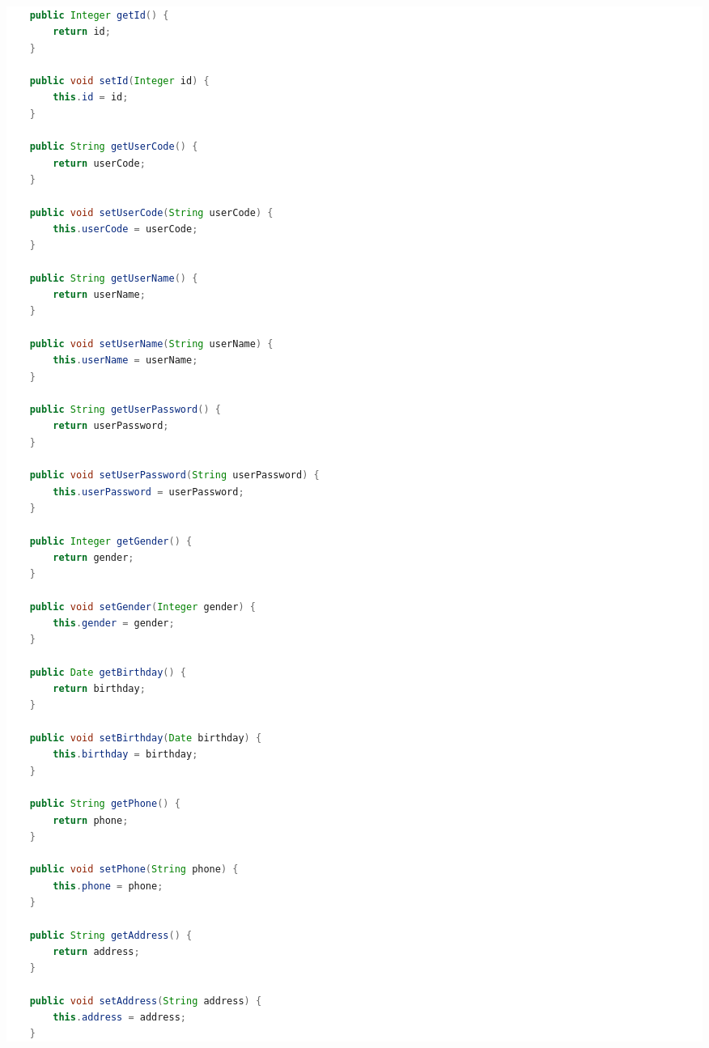 ~~~java
    public Integer getId() {
        return id;
    }

    public void setId(Integer id) {
        this.id = id;
    }

    public String getUserCode() {
        return userCode;
    }

    public void setUserCode(String userCode) {
        this.userCode = userCode;
    }

    public String getUserName() {
        return userName;
    }

    public void setUserName(String userName) {
        this.userName = userName;
    }

    public String getUserPassword() {
        return userPassword;
    }

    public void setUserPassword(String userPassword) {
        this.userPassword = userPassword;
    }

    public Integer getGender() {
        return gender;
    }

    public void setGender(Integer gender) {
        this.gender = gender;
    }

    public Date getBirthday() {
        return birthday;
    }

    public void setBirthday(Date birthday) {
        this.birthday = birthday;
    }

    public String getPhone() {
        return phone;
    }

    public void setPhone(String phone) {
        this.phone = phone;
    }

    public String getAddress() {
        return address;
    }

    public void setAddress(String address) {
        this.address = address;
    }
~~~